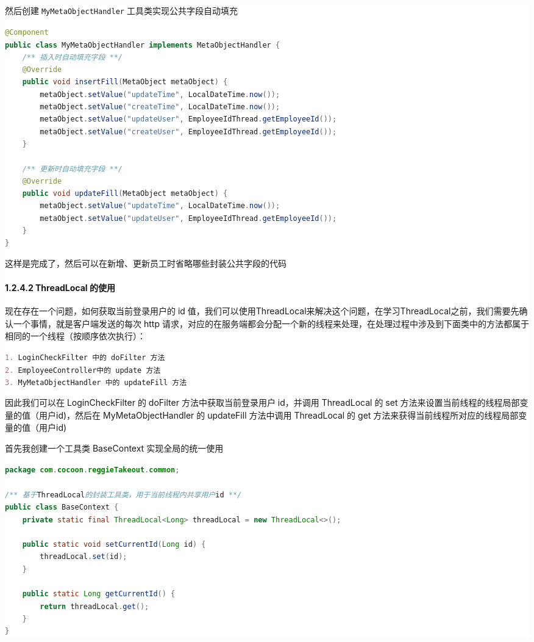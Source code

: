 ```java
```



然后创建 `MyMetaObjectHandler` 工具类实现公共字段自动填充

```java
@Component
public class MyMetaObjectHandler implements MetaObjectHandler {
    /** 插入时自动填充字段 **/
    @Override
    public void insertFill(MetaObject metaObject) {
        metaObject.setValue("updateTime", LocalDateTime.now());
        metaObject.setValue("createTime", LocalDateTime.now());
        metaObject.setValue("updateUser", EmployeeIdThread.getEmployeeId());
        metaObject.setValue("createUser", EmployeeIdThread.getEmployeeId());
    }

    /** 更新时自动填充字段 **/
    @Override
    public void updateFill(MetaObject metaObject) {
        metaObject.setValue("updateTime", LocalDateTime.now());
        metaObject.setValue("updateUser", EmployeeIdThread.getEmployeeId());
    }
}
```



这样是完成了，然后可以在新增、更新员工时省略哪些封装公共字段的代码



#### 1.2.4.2 ThreadLocal 的使用

现在存在一个问题，如何获取当前登录用户的 id 值，我们可以使用ThreadLocal来解决这个问题，在学习ThreadLocal之前，我们需要先确认一个事情，就是客户端发送的每次 http 请求，对应的在服务端都会分配一个新的线程来处理，在处理过程中涉及到下面类中的方法都属于相同的一个线程（按顺序依次执行）：

```markdown
1. LoginCheckFilter 中的 doFilter 方法
2. EmployeeController中的 update 方法
3. MyMetaObjectHandler 中的 updateFill 方法
```


因此我们可以在 LoginCheckFilter 的 doFilter 方法中获取当前登录用户 id，并调用 ThreadLocal 的 set 方法来设置当前线程的线程局部变量的值（用户id)，然后在 MyMetaObjectHandler 的 updateFill 方法中调用 ThreadLocal 的 get 方法来获得当前线程所对应的线程局部变量的值（用户id)



首先我创建一个工具类 BaseContext 实现全局的统一使用
```java
package com.cocoon.reggieTakeout.common;

/** 基于ThreadLocal的封装工具类，用于当前线程内共享用户id **/
public class BaseContext {
    private static final ThreadLocal<Long> threadLocal = new ThreadLocal<>();

    public static void setCurrentId(Long id) {
        threadLocal.set(id);
    }

    public static Long getCurrentId() {
        return threadLocal.get();
    }
}
```
